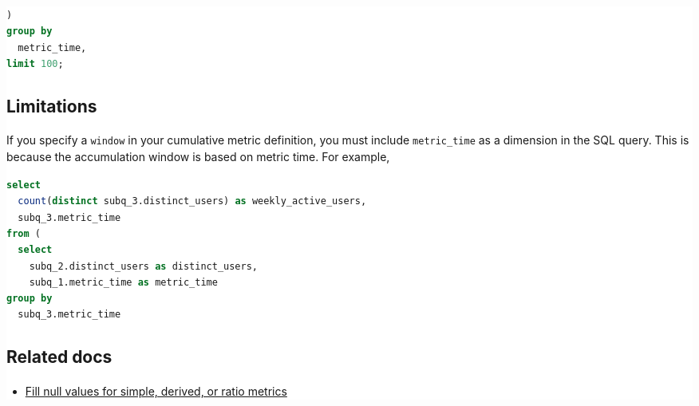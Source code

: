 ``` sql
)
group by
  metric_time,
limit 100;

```

## Limitations

If you specify a `window` in your cumulative metric definition, you must include `metric_time` as a dimension in the SQL query. This is because the accumulation window is based on metric time. For example,

```sql
select
  count(distinct subq_3.distinct_users) as weekly_active_users,
  subq_3.metric_time
from (
  select
    subq_2.distinct_users as distinct_users,
    subq_1.metric_time as metric_time
group by
  subq_3.metric_time
```

## Related docs
- [Fill null values for simple, derived, or ratio metrics](/docs/build/fill-nulls-advanced)
